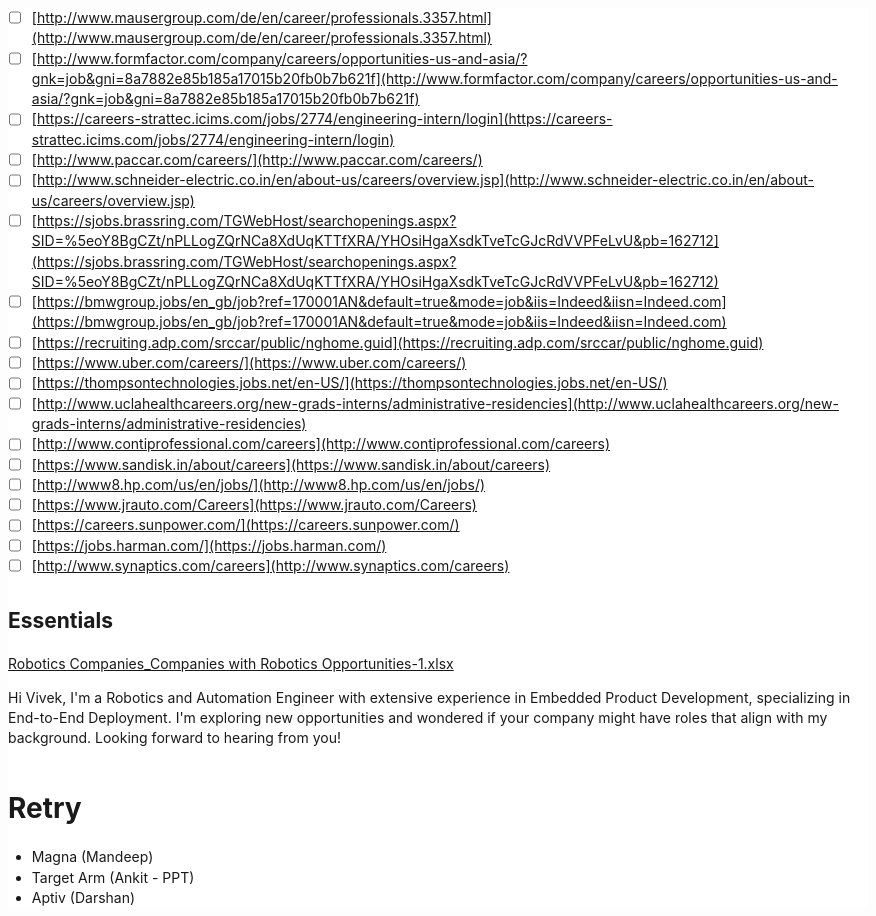 - [ ] [http://www.mausergroup.com/de/en/career/professionals.3357.html](http://www.mausergroup.com/de/en/career/professionals.3357.html)
- [ ] [http://www.formfactor.com/company/careers/opportunities-us-and-asia/?gnk=job&gni=8a7882e85b185a17015b20fb0b7b621f](http://www.formfactor.com/company/careers/opportunities-us-and-asia/?gnk=job&gni=8a7882e85b185a17015b20fb0b7b621f)
- [ ] [https://careers-strattec.icims.com/jobs/2774/engineering-intern/login](https://careers-strattec.icims.com/jobs/2774/engineering-intern/login)
- [ ] [http://www.paccar.com/careers/](http://www.paccar.com/careers/)
- [ ] [http://www.schneider-electric.co.in/en/about-us/careers/overview.jsp](http://www.schneider-electric.co.in/en/about-us/careers/overview.jsp)
- [ ] [https://sjobs.brassring.com/TGWebHost/searchopenings.aspx?SID=%5eoY8BgCZt/nPLLogZQrNCa8XdUqKTTfXRA/YHOsiHgaXsdkTveTcGJcRdVVPFeLvU&pb=162712](https://sjobs.brassring.com/TGWebHost/searchopenings.aspx?SID=%5eoY8BgCZt/nPLLogZQrNCa8XdUqKTTfXRA/YHOsiHgaXsdkTveTcGJcRdVVPFeLvU&pb=162712)
- [ ] [https://bmwgroup.jobs/en_gb/job?ref=170001AN&default=true&mode=job&iis=Indeed&iisn=Indeed.com](https://bmwgroup.jobs/en_gb/job?ref=170001AN&default=true&mode=job&iis=Indeed&iisn=Indeed.com)
- [ ] [https://recruiting.adp.com/srccar/public/nghome.guid](https://recruiting.adp.com/srccar/public/nghome.guid)
- [ ] [https://www.uber.com/careers/](https://www.uber.com/careers/)
- [ ] [https://thompsontechnologies.jobs.net/en-US/](https://thompsontechnologies.jobs.net/en-US/)
- [ ] [http://www.uclahealthcareers.org/new-grads-interns/administrative-residencies](http://www.uclahealthcareers.org/new-grads-interns/administrative-residencies)
- [ ] [http://www.contiprofessional.com/careers](http://www.contiprofessional.com/careers)
- [ ] [https://www.sandisk.in/about/careers](https://www.sandisk.in/about/careers)
- [ ] [http://www8.hp.com/us/en/jobs/](http://www8.hp.com/us/en/jobs/)
- [ ] [https://www.jrauto.com/Careers](https://www.jrauto.com/Careers)
- [ ] [https://careers.sunpower.com/](https://careers.sunpower.com/)
- [ ] [https://jobs.harman.com/](https://jobs.harman.com/)
- [ ] [http://www.synaptics.com/careers](http://www.synaptics.com/careers)

## Essentials

[Robotics Companies_Companies with Robotics Opportunities-1.xlsx](Robotics_Companies_Companies_with_Robotics_Opportunities-1.xlsx)

Hi Vivek,
I'm a Robotics and Automation Engineer with extensive experience in Embedded Product Development, specializing in End-to-End Deployment. I'm exploring new opportunities and wondered if your company might have roles that align with my background. Looking forward to hearing from you!

# Retry

- Magna (Mandeep)
- Target Arm (Ankit - PPT)
- Aptiv (Darshan)
